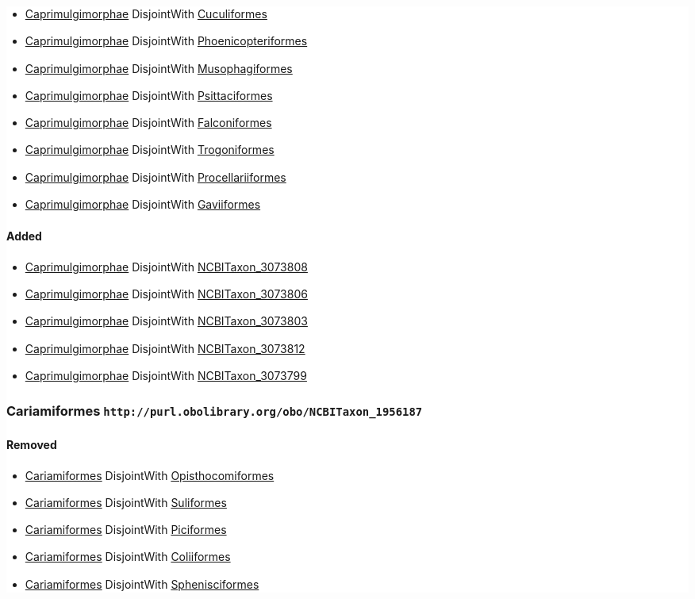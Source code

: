 - [Caprimulgimorphae](http://purl.obolibrary.org/obo/NCBITaxon_2607030) DisjointWith [Cuculiformes](http://purl.obolibrary.org/obo/NCBITaxon_8940) 

- [Caprimulgimorphae](http://purl.obolibrary.org/obo/NCBITaxon_2607030) DisjointWith [Phoenicopteriformes](http://purl.obolibrary.org/obo/NCBITaxon_9214) 

- [Caprimulgimorphae](http://purl.obolibrary.org/obo/NCBITaxon_2607030) DisjointWith [Musophagiformes](http://purl.obolibrary.org/obo/NCBITaxon_56301) 

- [Caprimulgimorphae](http://purl.obolibrary.org/obo/NCBITaxon_2607030) DisjointWith [Psittaciformes](http://purl.obolibrary.org/obo/NCBITaxon_9223) 

- [Caprimulgimorphae](http://purl.obolibrary.org/obo/NCBITaxon_2607030) DisjointWith [Falconiformes](http://purl.obolibrary.org/obo/NCBITaxon_8948) 

- [Caprimulgimorphae](http://purl.obolibrary.org/obo/NCBITaxon_2607030) DisjointWith [Trogoniformes](http://purl.obolibrary.org/obo/NCBITaxon_56308) 

- [Caprimulgimorphae](http://purl.obolibrary.org/obo/NCBITaxon_2607030) DisjointWith [Procellariiformes](http://purl.obolibrary.org/obo/NCBITaxon_30449) 

- [Caprimulgimorphae](http://purl.obolibrary.org/obo/NCBITaxon_2607030) DisjointWith [Gaviiformes](http://purl.obolibrary.org/obo/NCBITaxon_30411) 

#### Added
- [Caprimulgimorphae](http://purl.obolibrary.org/obo/NCBITaxon_2607030) DisjointWith [NCBITaxon_3073808](http://purl.obolibrary.org/obo/NCBITaxon_3073808) 

- [Caprimulgimorphae](http://purl.obolibrary.org/obo/NCBITaxon_2607030) DisjointWith [NCBITaxon_3073806](http://purl.obolibrary.org/obo/NCBITaxon_3073806) 

- [Caprimulgimorphae](http://purl.obolibrary.org/obo/NCBITaxon_2607030) DisjointWith [NCBITaxon_3073803](http://purl.obolibrary.org/obo/NCBITaxon_3073803) 

- [Caprimulgimorphae](http://purl.obolibrary.org/obo/NCBITaxon_2607030) DisjointWith [NCBITaxon_3073812](http://purl.obolibrary.org/obo/NCBITaxon_3073812) 

- [Caprimulgimorphae](http://purl.obolibrary.org/obo/NCBITaxon_2607030) DisjointWith [NCBITaxon_3073799](http://purl.obolibrary.org/obo/NCBITaxon_3073799) 


### Cariamiformes `http://purl.obolibrary.org/obo/NCBITaxon_1956187`
#### Removed
- [Cariamiformes](http://purl.obolibrary.org/obo/NCBITaxon_1956187) DisjointWith [Opisthocomiformes](http://purl.obolibrary.org/obo/NCBITaxon_30416) 

- [Cariamiformes](http://purl.obolibrary.org/obo/NCBITaxon_1956187) DisjointWith [Suliformes](http://purl.obolibrary.org/obo/NCBITaxon_3073854) 

- [Cariamiformes](http://purl.obolibrary.org/obo/NCBITaxon_1956187) DisjointWith [Piciformes](http://purl.obolibrary.org/obo/NCBITaxon_9219) 

- [Cariamiformes](http://purl.obolibrary.org/obo/NCBITaxon_1956187) DisjointWith [Coliiformes](http://purl.obolibrary.org/obo/NCBITaxon_57384) 

- [Cariamiformes](http://purl.obolibrary.org/obo/NCBITaxon_1956187) DisjointWith [Sphenisciformes](http://purl.obolibrary.org/obo/NCBITaxon_9230) 
